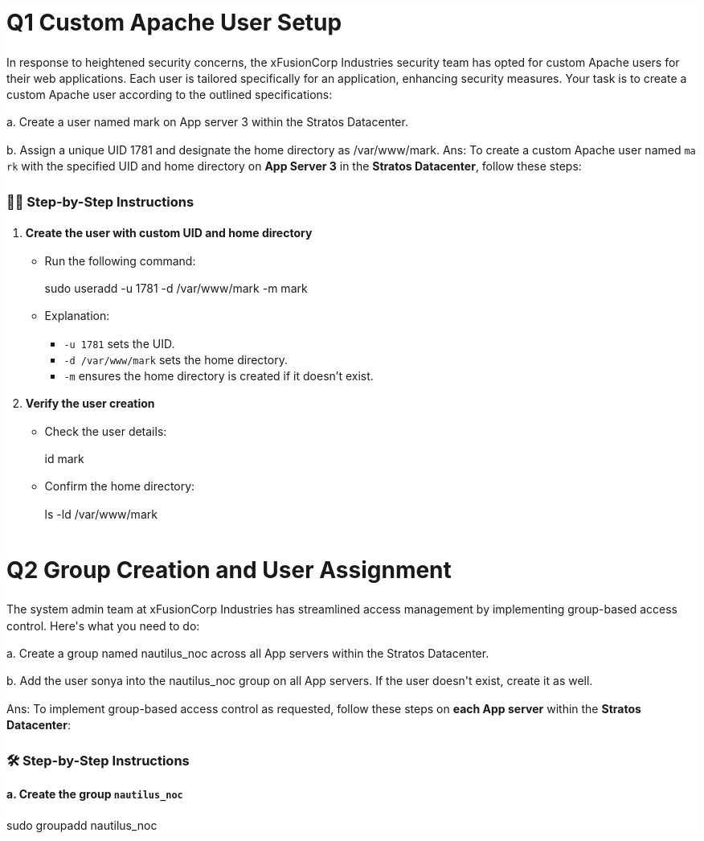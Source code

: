 # Q1 Custom Apache User Setup

In response to heightened security concerns, the xFusionCorp Industries security team has opted for custom Apache users for their web applications. Each user is tailored specifically for an application, enhancing security measures. Your task is to create a custom Apache user according to the outlined specifications:

a. Create a user named mark on App server 3 within the Stratos Datacenter.

b. Assign a unique UID 1781 and designate the home directory as /var/www/mark.
Ans:
To create a custom Apache user named `mark` with the specified UID and home directory on **App Server 3** in the **Stratos Datacenter**, follow these steps:

### 🧑‍💻 Step-by-Step Instructions
1. **Create the user with custom UID and home directory**
   - Run the following command:
  
     sudo useradd -u 1781 -d /var/www/mark -m mark
  
   - Explanation:
     - `-u 1781` sets the UID.
     - `-d /var/www/mark` sets the home directory.
     - `-m` ensures the home directory is created if it doesn’t exist.

2. **Verify the user creation**
   - Check the user details:
  
     id mark
  
   - Confirm the home directory:
  
     ls -ld /var/www/mark

# Q2 Group Creation and User Assignment
The system admin team at xFusionCorp Industries has streamlined access management by implementing group-based access control. Here's what you need to do:


a. Create a group named nautilus_noc across all App servers within the Stratos Datacenter.


b. Add the user sonya into the nautilus_noc group on all App servers. If the user doesn't exist, create it as well.

Ans:
To implement group-based access control as requested, follow these steps on **each App server** within the **Stratos Datacenter**:

### 🛠️ Step-by-Step Instructions

#### a. **Create the group `nautilus_noc`**

sudo groupadd nautilus_noc
